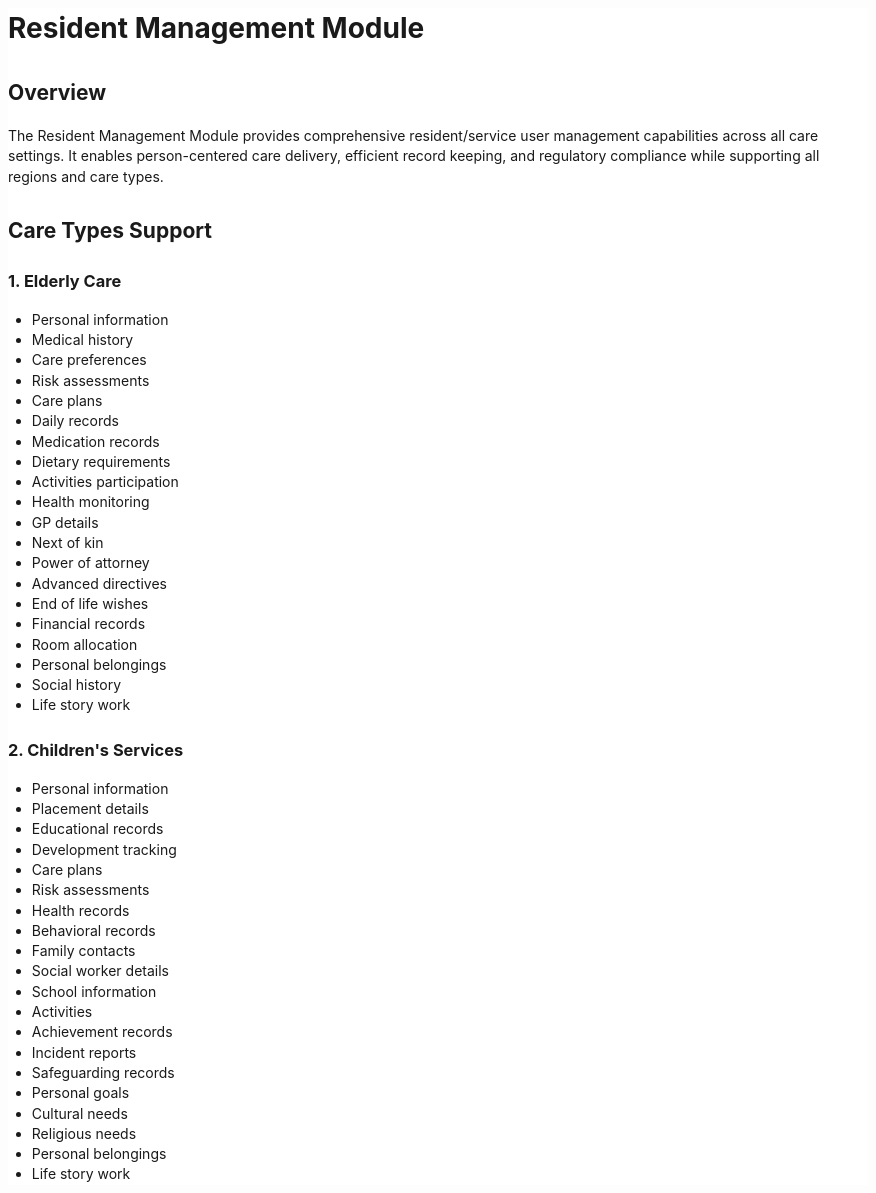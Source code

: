 # Resident Management Module

## Overview
The Resident Management Module provides comprehensive resident/service user management capabilities across all care settings. It enables person-centered care delivery, efficient record keeping, and regulatory compliance while supporting all regions and care types.

## Care Types Support

### 1. Elderly Care
- Personal information
- Medical history
- Care preferences
- Risk assessments
- Care plans
- Daily records
- Medication records
- Dietary requirements
- Activities participation
- Health monitoring
- GP details
- Next of kin
- Power of attorney
- Advanced directives
- End of life wishes
- Financial records
- Room allocation
- Personal belongings
- Social history
- Life story work

### 2. Children's Services
- Personal information
- Placement details
- Educational records
- Development tracking
- Care plans
- Risk assessments
- Health records
- Behavioral records
- Family contacts
- Social worker details
- School information
- Activities
- Achievement records
- Incident reports
- Safeguarding records
- Personal goals
- Cultural needs
- Religious needs
- Personal belongings
- Life story work
